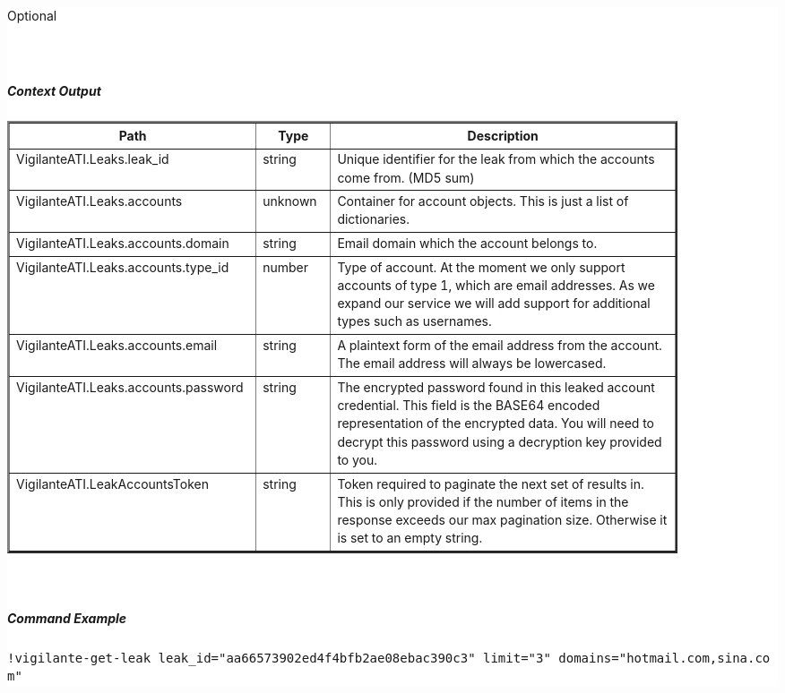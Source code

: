 <td style="width: 71px;">Optional</td>
</tr>
</tbody>
</table>
<h5> </h5>
<h5>Context Output</h5>
<table style="width: 748px;" border="2" cellpadding="6">
<thead>
<tr>
<th style="width: 264px;"><strong>Path</strong></th>
<th style="width: 69px;"><strong>Type</strong></th>
<th style="width: 375px;"><strong>Description</strong></th>
</tr>
</thead>
<tbody>
<tr>
<td style="width: 264px;">VigilanteATI.Leaks.leak_id</td>
<td style="width: 69px;">string</td>
<td style="width: 375px;">Unique identifier for the leak from which the accounts come from. (MD5 sum)</td>
</tr>
<tr>
<td style="width: 264px;">VigilanteATI.Leaks.accounts</td>
<td style="width: 69px;">unknown</td>
<td style="width: 375px;">Container for account objects. This is just a list of dictionaries.</td>
</tr>
<tr>
<td style="width: 264px;">VigilanteATI.Leaks.accounts.domain</td>
<td style="width: 69px;">string</td>
<td style="width: 375px;">Email domain which the account belongs to.</td>
</tr>
<tr>
<td style="width: 264px;">VigilanteATI.Leaks.accounts.type_id</td>
<td style="width: 69px;">number</td>
<td style="width: 375px;">Type of account. At the moment we only support accounts of type 1, which are email addresses. As we expand our service we will add support for additional types such as usernames.</td>
</tr>
<tr>
<td style="width: 264px;">VigilanteATI.Leaks.accounts.email</td>
<td style="width: 69px;">string</td>
<td style="width: 375px;">A plaintext form of the email address from the account. The email address will always be lowercased.</td>
</tr>
<tr>
<td style="width: 264px;">VigilanteATI.Leaks.accounts.password</td>
<td style="width: 69px;">string</td>
<td style="width: 375px;">The encrypted password found in this leaked account credential. This field is the BASE64 encoded representation of the encrypted data. You will need to decrypt this password using a decryption key provided to you.</td>
</tr>
<tr>
<td style="width: 264px;">VigilanteATI.LeakAccountsToken</td>
<td style="width: 69px;">string</td>
<td style="width: 375px;">Token required to paginate the next set of results in. This is only provided if the number of items in the response exceeds our max pagination size. Otherwise it is set to an empty string.</td>
</tr>
</tbody>
</table>
<h5> </h5>
<h5>Command Example</h5>
<pre>!vigilante-get-leak leak_id="aa66573902ed4f4bfb2ae08ebac390c3" limit="3" domains="hotmail.com,sina.com"</pre>